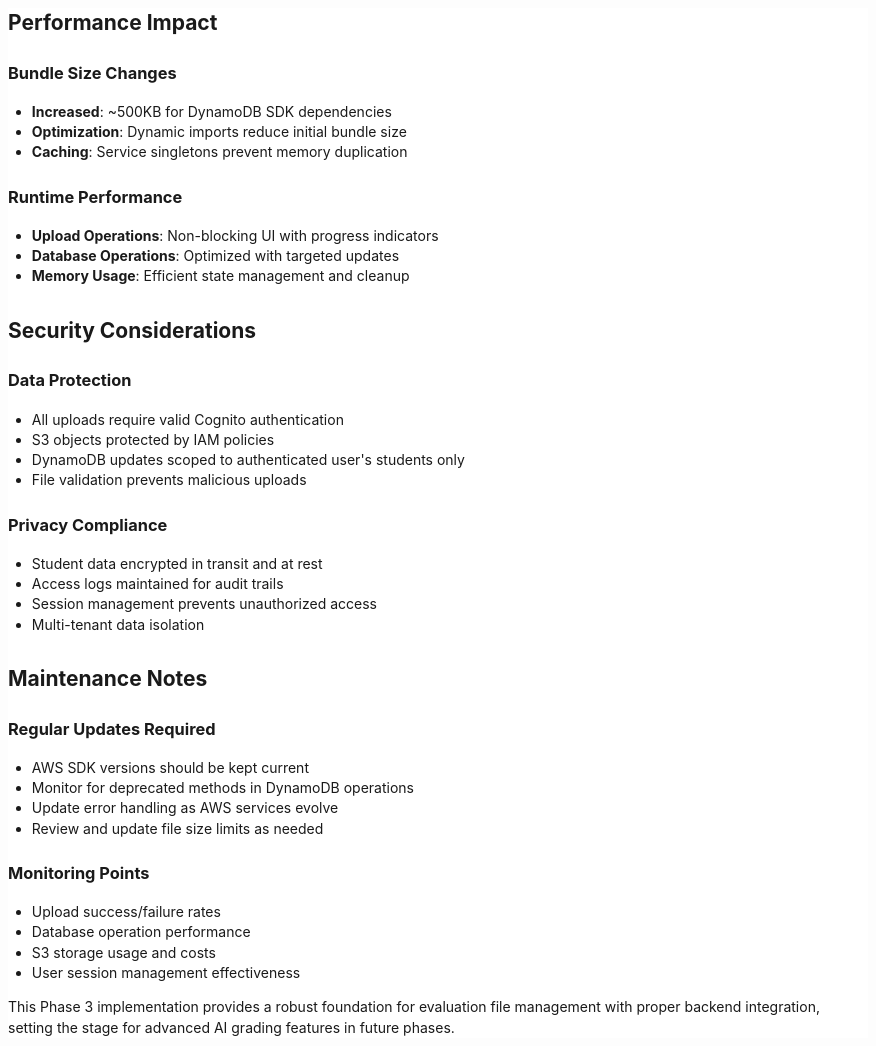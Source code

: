 ## Performance Impact

### Bundle Size Changes
- **Increased**: ~500KB for DynamoDB SDK dependencies
- **Optimization**: Dynamic imports reduce initial bundle size
- **Caching**: Service singletons prevent memory duplication

### Runtime Performance
- **Upload Operations**: Non-blocking UI with progress indicators
- **Database Operations**: Optimized with targeted updates
- **Memory Usage**: Efficient state management and cleanup

## Security Considerations

### Data Protection
- All uploads require valid Cognito authentication
- S3 objects protected by IAM policies
- DynamoDB updates scoped to authenticated user's students only
- File validation prevents malicious uploads

### Privacy Compliance
- Student data encrypted in transit and at rest
- Access logs maintained for audit trails
- Session management prevents unauthorized access
- Multi-tenant data isolation

## Maintenance Notes

### Regular Updates Required
- AWS SDK versions should be kept current
- Monitor for deprecated methods in DynamoDB operations
- Update error handling as AWS services evolve
- Review and update file size limits as needed

### Monitoring Points
- Upload success/failure rates
- Database operation performance
- S3 storage usage and costs
- User session management effectiveness

This Phase 3 implementation provides a robust foundation for evaluation file management with proper backend integration, setting the stage for advanced AI grading features in future phases.